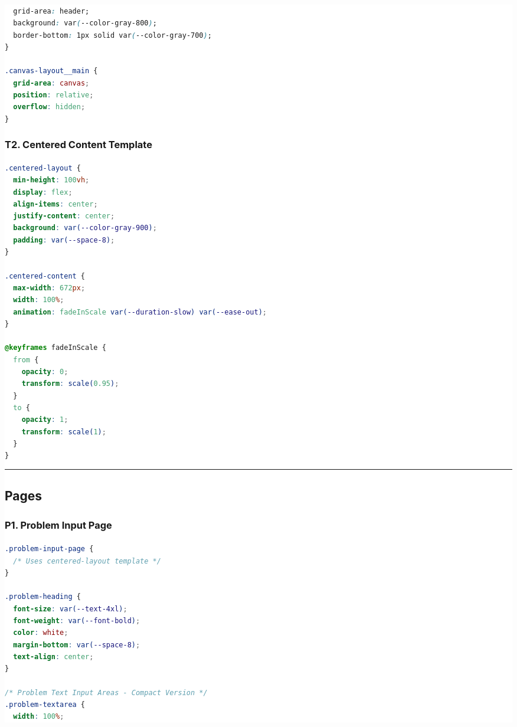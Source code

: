 ```css
  grid-area: header;
  background: var(--color-gray-800);
  border-bottom: 1px solid var(--color-gray-700);
}

.canvas-layout__main {
  grid-area: canvas;
  position: relative;
  overflow: hidden;
}
```

### T2. Centered Content Template

```css
.centered-layout {
  min-height: 100vh;
  display: flex;
  align-items: center;
  justify-content: center;
  background: var(--color-gray-900);
  padding: var(--space-8);
}

.centered-content {
  max-width: 672px;
  width: 100%;
  animation: fadeInScale var(--duration-slow) var(--ease-out);
}

@keyframes fadeInScale {
  from {
    opacity: 0;
    transform: scale(0.95);
  }
  to {
    opacity: 1;
    transform: scale(1);
  }
}
```

---

## Pages

### P1. Problem Input Page

```css
.problem-input-page {
  /* Uses centered-layout template */
}

.problem-heading {
  font-size: var(--text-4xl);
  font-weight: var(--font-bold);
  color: white;
  margin-bottom: var(--space-8);
  text-align: center;
}

/* Problem Text Input Areas - Compact Version */
.problem-textarea {
  width: 100%;
```